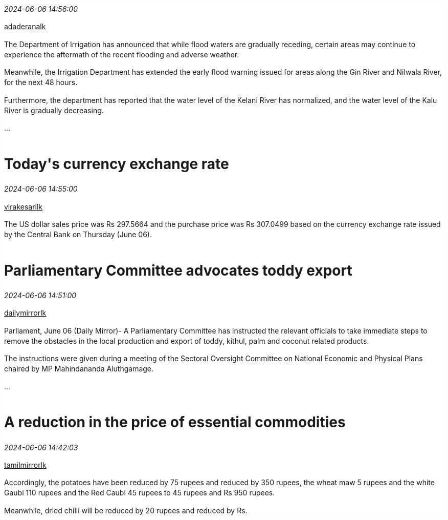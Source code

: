 *2024-06-06 14:56:00*

[adaderanalk](https://www.adaderana.lk/news/99705/health-authorities-caution-over-infectious-diseases-as-flood-waters-recede)

The Department of Irrigation has announced that while flood waters are gradually receding, certain areas may continue to experience the aftermath of the recent flooding and adverse weather.

Meanwhile, the Irrigation Department has extended the early flood warning issued for areas along the Gin River and Nilwala River, for the next 48 hours.

Furthermore, the department has reported that the water level of the Kelani River has normalized, and the water level of the Kalu River is gradually decreasing.

...



# Today's currency exchange rate

*2024-06-06 14:55:00*

[virakesarilk](https://www.virakesari.lk/article/185448)

The US dollar sales price was Rs 297.5664 and the purchase price was Rs 307.0499 based on the currency exchange rate issued by the Central Bank on Thursday (June 06).



# Parliamentary Committee advocates toddy export

*2024-06-06 14:51:00*

[dailymirrorlk](https://www.dailymirror.lk/breaking-news/Parliamentary-Committee-advocates-toddy-export/108-284261)

Parliament, June 06 (Daily Mirror)- A Parliamentary Committee has instructed the relevant officials to take immediate steps to remove the obstacles in the local production and export of toddy, kithul, palm and coconut related products.

The instructions were given during a meeting of the Sectoral Oversight Committee on National Economic and Physical Plans chaired by MP Mahindananda Aluthgamage.

...



# A reduction in the price of essential commodities

*2024-06-06 14:42:03*

[tamilmirrorlk](https://www.tamilmirror.lk/செய்திகள்/அத்தியாவசிய-பொருட்களின்-விலை-குறைப்பு/175-338542)

Accordingly, the potatoes have been reduced by 75 rupees and reduced by 350 rupees, the wheat maw 5 rupees and the white Gaubi 110 rupees and the Red Caubi 45 rupees to 45 rupees and Rs 950 rupees.

Meanwhile, dried chilli will be reduced by 20 rupees and reduced by Rs.
